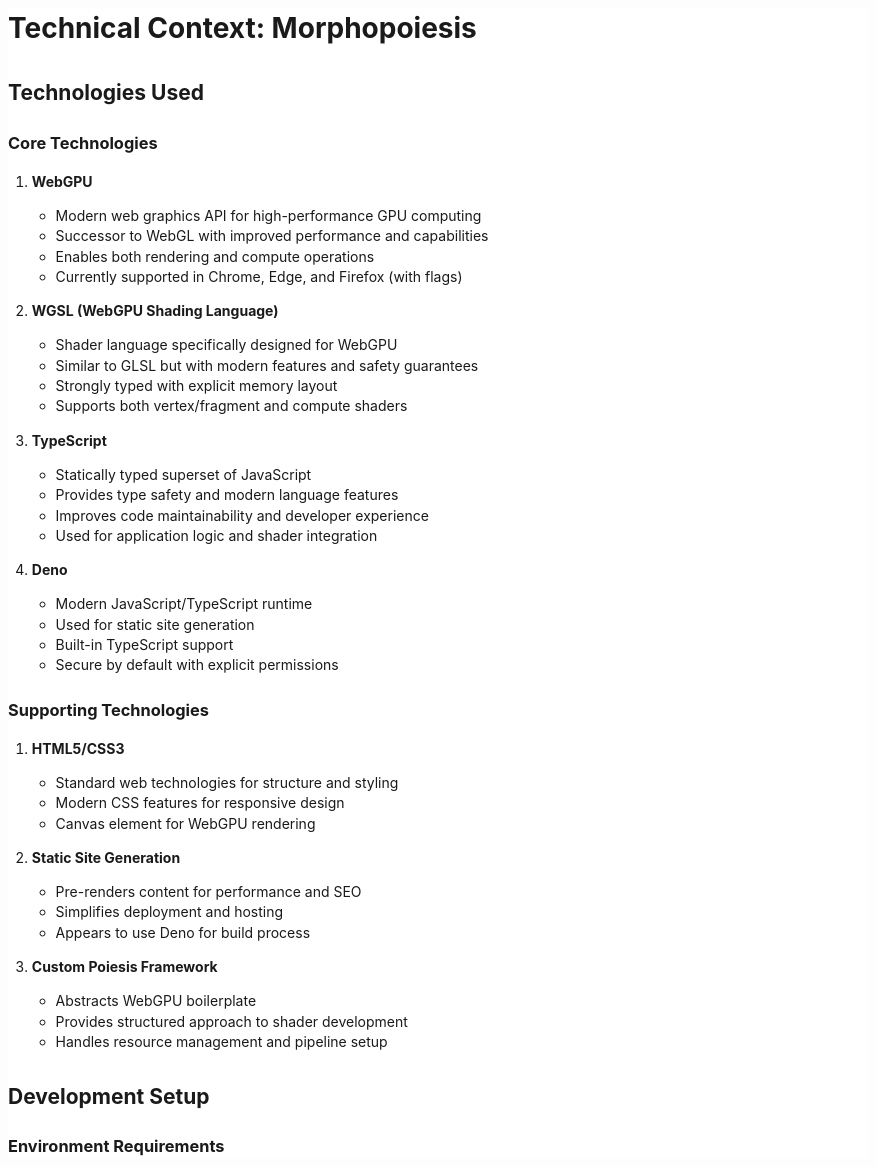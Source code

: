 # Technical Context: Morphopoiesis

## Technologies Used

### Core Technologies

1. **WebGPU**
   - Modern web graphics API for high-performance GPU computing
   - Successor to WebGL with improved performance and capabilities
   - Enables both rendering and compute operations
   - Currently supported in Chrome, Edge, and Firefox (with flags)

2. **WGSL (WebGPU Shading Language)**
   - Shader language specifically designed for WebGPU
   - Similar to GLSL but with modern features and safety guarantees
   - Strongly typed with explicit memory layout
   - Supports both vertex/fragment and compute shaders

3. **TypeScript**
   - Statically typed superset of JavaScript
   - Provides type safety and modern language features
   - Improves code maintainability and developer experience
   - Used for application logic and shader integration

4. **Deno**
   - Modern JavaScript/TypeScript runtime
   - Used for static site generation
   - Built-in TypeScript support
   - Secure by default with explicit permissions

### Supporting Technologies

1. **HTML5/CSS3**
   - Standard web technologies for structure and styling
   - Modern CSS features for responsive design
   - Canvas element for WebGPU rendering

2. **Static Site Generation**
   - Pre-renders content for performance and SEO
   - Simplifies deployment and hosting
   - Appears to use Deno for build process

3. **Custom Poiesis Framework**
   - Abstracts WebGPU boilerplate
   - Provides structured approach to shader development
   - Handles resource management and pipeline setup

## Development Setup

### Environment Requirements

